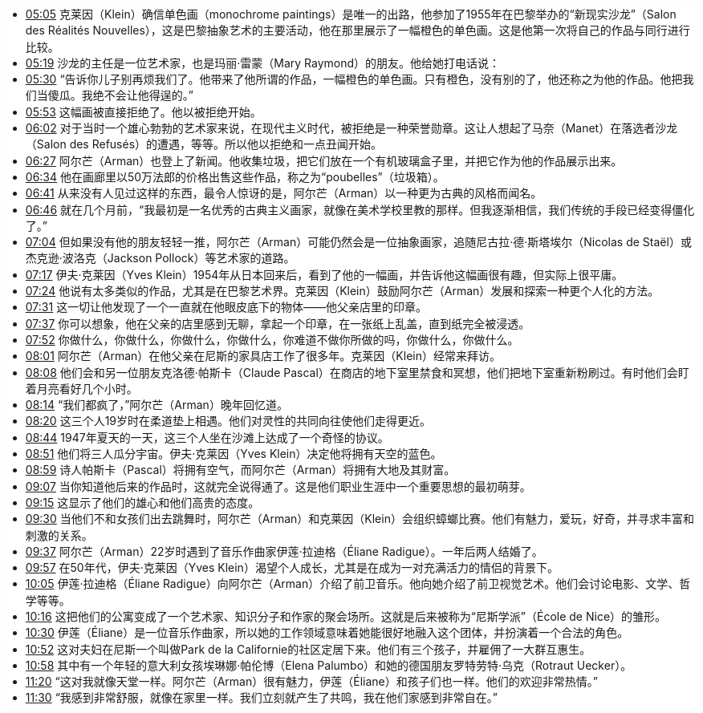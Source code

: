 - [05:05](http://www.youtube.com/watch?v=2FE2mlIOr-M&t=305) 克莱因（Klein）确信单色画（monochrome paintings）是唯一的出路，他参加了1955年在巴黎举办的“新现实沙龙”（Salon des Réalités Nouvelles），这是巴黎抽象艺术的主要活动，他在那里展示了一幅橙色的单色画。这是他第一次将自己的作品与同行进行比较。
- [05:19](http://www.youtube.com/watch?v=2FE2mlIOr-M&t=319) 沙龙的主任是一位艺术家，也是玛丽·雷蒙（Mary Raymond）的朋友。他给她打电话说：
- [05:30](http://www.youtube.com/watch?v=2FE2mlIOr-M&t=330) “告诉你儿子别再烦我们了。他带来了他所谓的作品，一幅橙色的单色画。只有橙色，没有别的了，他还称之为他的作品。他把我们当傻瓜。我绝不会让他得逞的。”
- [05:53](http://www.youtube.com/watch?v=2FE2mlIOr-M&t=353) 这幅画被直接拒绝了。他以被拒绝开始。
- [06:02](http://www.youtube.com/watch?v=2FE2mlIOr-M&t=362) 对于当时一个雄心勃勃的艺术家来说，在现代主义时代，被拒绝是一种荣誉勋章。这让人想起了马奈（Manet）在落选者沙龙（Salon des Refusés）的遭遇，等等。所以他以拒绝和一点丑闻开始。
- [06:27](http://www.youtube.com/watch?v=2FE2mlIOr-M&t=387) 阿尔芒（Arman）也登上了新闻。他收集垃圾，把它们放在一个有机玻璃盒子里，并把它作为他的作品展示出来。
- [06:34](http://www.youtube.com/watch?v=2FE2mlIOr-M&t=394) 他在画廊里以50万法郎的价格出售这些作品，称之为“poubelles”（垃圾箱）。
- [06:41](http://www.youtube.com/watch?v=2FE2mlIOr-M&t=401) 从来没有人见过这样的东西，最令人惊讶的是，阿尔芒（Arman）以一种更为古典的风格而闻名。
- [06:46](http://www.youtube.com/watch?v=2FE2mlIOr-M&t=406) 就在几个月前，“我最初是一名优秀的古典主义画家，就像在美术学校里教的那样。但我逐渐相信，我们传统的手段已经变得僵化了。”
- [07:04](http://www.youtube.com/watch?v=2FE2mlIOr-M&t=424) 但如果没有他的朋友轻轻一推，阿尔芒（Arman）可能仍然会是一位抽象画家，追随尼古拉·德·斯塔埃尔（Nicolas de Staël）或杰克逊·波洛克（Jackson Pollock）等艺术家的道路。
- [07:17](http://www.youtube.com/watch?v=2FE2mlIOr-M&t=437) 伊夫·克莱因（Yves Klein）1954年从日本回来后，看到了他的一幅画，并告诉他这幅画很有趣，但实际上很平庸。
- [07:24](http://www.youtube.com/watch?v=2FE2mlIOr-M&t=444) 他说有太多类似的作品，尤其是在巴黎艺术界。克莱因（Klein）鼓励阿尔芒（Arman）发展和探索一种更个人化的方法。
- [07:31](http://www.youtube.com/watch?v=2FE2mlIOr-M&t=451) 这一切让他发现了一个一直就在他眼皮底下的物体——他父亲店里的印章。
- [07:37](http://www.youtube.com/watch?v=2FE2mlIOr-M&t=457) 你可以想象，他在父亲的店里感到无聊，拿起一个印章，在一张纸上乱盖，直到纸完全被浸透。
- [07:52](http://www.youtube.com/watch?v=2FE2mlIOr-M&t=472) 你做什么，你做什么，你做什么，你做什么，你难道不做你所做的吗，你做什么，你做什么。
- [08:01](http://www.youtube.com/watch?v=2FE2mlIOr-M&t=481) 阿尔芒（Arman）在他父亲在尼斯的家具店工作了很多年。克莱因（Klein）经常来拜访。
- [08:08](http://www.youtube.com/watch?v=2FE2mlIOr-M&t=488) 他们会和另一位朋友克洛德·帕斯卡（Claude Pascal）在商店的地下室里禁食和冥想，他们把地下室重新粉刷过。有时他们会盯着月亮看好几个小时。
- [08:14](http://www.youtube.com/watch?v=2FE2mlIOr-M&t=494) “我们都疯了，”阿尔芒（Arman）晚年回忆道。
- [08:20](http://www.youtube.com/watch?v=2FE2mlIOr-M&t=500) 这三个人19岁时在柔道垫上相遇。他们对灵性的共同向往使他们走得更近。
- [08:44](http://www.youtube.com/watch?v=2FE2mlIOr-M&t=524) 1947年夏天的一天，这三个人坐在沙滩上达成了一个奇怪的协议。
- [08:51](http://www.youtube.com/watch?v=2FE2mlIOr-M&t=531) 他们将三人瓜分宇宙。伊夫·克莱因（Yves Klein）决定他将拥有天空的蓝色。
- [08:59](http://www.youtube.com/watch?v=2FE2mlIOr-M&t=539) 诗人帕斯卡（Pascal）将拥有空气，而阿尔芒（Arman）将拥有大地及其财富。
- [09:07](http://www.youtube.com/watch?v=2FE2mlIOr-M&t=547) 当你知道他后来的作品时，这就完全说得通了。这是他们职业生涯中一个重要思想的最初萌芽。
- [09:15](http://www.youtube.com/watch?v=2FE2mlIOr-M&t=555) 这显示了他们的雄心和他们高贵的态度。
- [09:30](http://www.youtube.com/watch?v=2FE2mlIOr-M&t=570) 当他们不和女孩们出去跳舞时，阿尔芒（Arman）和克莱因（Klein）会组织蟑螂比赛。他们有魅力，爱玩，好奇，并寻求丰富和刺激的关系。
- [09:37](http://www.youtube.com/watch?v=2FE2mlIOr-M&t=577) 阿尔芒（Arman）22岁时遇到了音乐作曲家伊莲·拉迪格（Éliane Radigue）。一年后两人结婚了。
- [09:57](http://www.youtube.com/watch?v=2FE2mlIOr-M&t=597) 在50年代，伊夫·克莱因（Yves Klein）渴望个人成长，尤其是在成为一对充满活力的情侣的背景下。
- [10:05](http://www.youtube.com/watch?v=2FE2mlIOr-M&t=605) 伊莲·拉迪格（Éliane Radigue）向阿尔芒（Arman）介绍了前卫音乐。他向她介绍了前卫视觉艺术。他们会讨论电影、文学、哲学等等。
- [10:16](http://www.youtube.com/watch?v=2FE2mlIOr-M&t=616) 这把他们的公寓变成了一个艺术家、知识分子和作家的聚会场所。这就是后来被称为“尼斯学派”（École de Nice）的雏形。
- [10:30](http://www.youtube.com/watch?v=2FE2mlIOr-M&t=630) 伊莲（Éliane）是一位音乐作曲家，所以她的工作领域意味着她能很好地融入这个团体，并扮演着一个合法的角色。
- [10:52](http://www.youtube.com/watch?v=2FE2mlIOr-M&t=652) 这对夫妇在尼斯一个叫做Park de la Californie的社区定居下来。他们有三个孩子，并雇佣了一大群互惠生。
- [10:58](http://www.youtube.com/watch?v=2FE2mlIOr-M&t=658) 其中有一个年轻的意大利女孩埃琳娜·帕伦博（Elena Palumbo）和她的德国朋友罗特劳特·乌克（Rotraut Uecker）。
- [11:20](http://www.youtube.com/watch?v=2FE2mlIOr-M&t=680) “这对我就像天堂一样。阿尔芒（Arman）很有魅力，伊莲（Éliane）和孩子们也一样。他们的欢迎非常热情。”
- [11:30](http://www.youtube.com/watch?v=2FE2mlIOr-M&t=690) “我感到非常舒服，就像在家里一样。我们立刻就产生了共鸣，我在他们家感到非常自在。”